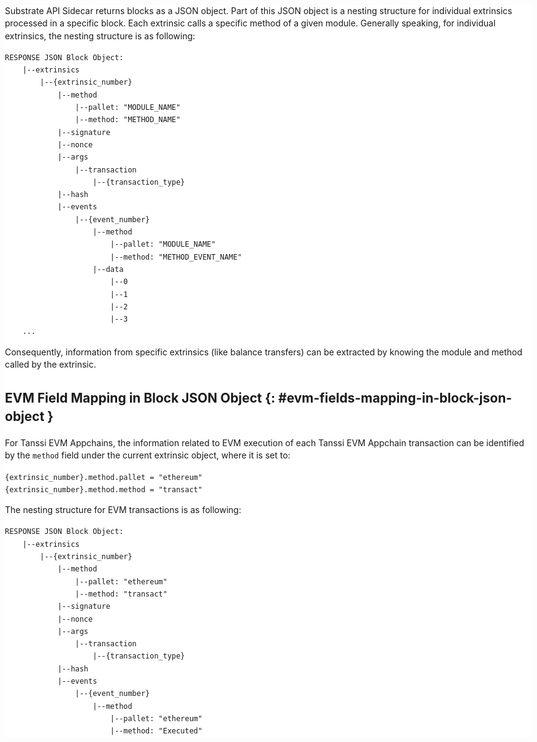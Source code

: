 Substrate API Sidecar returns blocks as a JSON object. Part of this JSON object is a nesting structure for individual extrinsics processed in a specific block. Each extrinsic calls a specific method of a given module. Generally speaking, for individual extrinsics, the nesting structure is as following:

```text
RESPONSE JSON Block Object:
    |--extrinsics
        |--{extrinsic_number}
            |--method
                |--pallet: "MODULE_NAME"
                |--method: "METHOD_NAME"
            |--signature
            |--nonce
            |--args
                |--transaction
                    |--{transaction_type}
            |--hash
            |--events
                |--{event_number}
                    |--method
                        |--pallet: "MODULE_NAME"
                        |--method: "METHOD_EVENT_NAME"
                    |--data
                        |--0
                        |--1
                        |--2
                        |--3
    ...

```

Consequently, information from specific extrinsics (like balance transfers) can be extracted by knowing the module and method called by the extrinsic.

## EVM Field Mapping in Block JSON Object {: #evm-fields-mapping-in-block-json-object }

For Tanssi EVM Appchains, the information related to EVM execution of each Tanssi EVM Appchain transaction can be identified by the `method` field under the current extrinsic object, where it is set to:

```text
{extrinsic_number}.method.pallet = "ethereum"
{extrinsic_number}.method.method = "transact"
```

The nesting structure for EVM transactions is as following:

```text
RESPONSE JSON Block Object:
    |--extrinsics
        |--{extrinsic_number}
            |--method
                |--pallet: "ethereum"
                |--method: "transact"
            |--signature
            |--nonce
            |--args
                |--transaction
                    |--{transaction_type}
            |--hash
            |--events
                |--{event_number}
                    |--method
                        |--pallet: "ethereum"
                        |--method: "Executed"
```